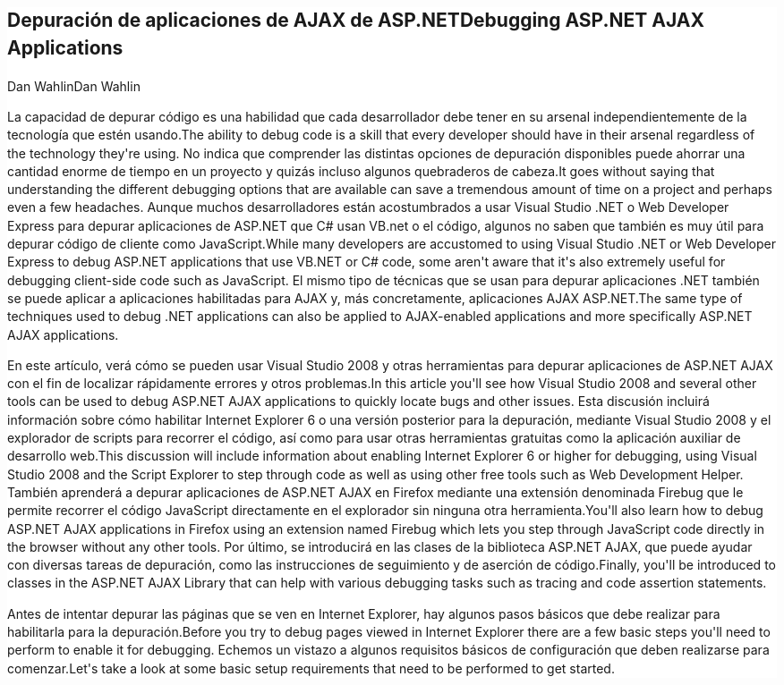 ## <a name="debugging-aspnet-ajax-applications"></a><span data-ttu-id="3fae9-110">Depuración de aplicaciones de AJAX de ASP.NET</span><span class="sxs-lookup"><span data-stu-id="3fae9-110">Debugging ASP.NET AJAX Applications</span></span>

<span data-ttu-id="3fae9-111">Dan Wahlin</span><span class="sxs-lookup"><span data-stu-id="3fae9-111">Dan Wahlin</span></span>

<span data-ttu-id="3fae9-112">La capacidad de depurar código es una habilidad que cada desarrollador debe tener en su arsenal independientemente de la tecnología que estén usando.</span><span class="sxs-lookup"><span data-stu-id="3fae9-112">The ability to debug code is a skill that every developer should have in their arsenal regardless of the technology they're using.</span></span> <span data-ttu-id="3fae9-113">No indica que comprender las distintas opciones de depuración disponibles puede ahorrar una cantidad enorme de tiempo en un proyecto y quizás incluso algunos quebraderos de cabeza.</span><span class="sxs-lookup"><span data-stu-id="3fae9-113">It goes without saying that understanding the different debugging options that are available can save a tremendous amount of time on a project and perhaps even a few headaches.</span></span> <span data-ttu-id="3fae9-114">Aunque muchos desarrolladores están acostumbrados a usar Visual Studio .NET o Web Developer Express para depurar aplicaciones de ASP.NET que C# usan VB.net o el código, algunos no saben que también es muy útil para depurar código de cliente como JavaScript.</span><span class="sxs-lookup"><span data-stu-id="3fae9-114">While many developers are accustomed to using Visual Studio .NET or Web Developer Express to debug ASP.NET applications that use VB.NET or C# code, some aren't aware that it's also extremely useful for debugging client-side code such as JavaScript.</span></span> <span data-ttu-id="3fae9-115">El mismo tipo de técnicas que se usan para depurar aplicaciones .NET también se puede aplicar a aplicaciones habilitadas para AJAX y, más concretamente, aplicaciones AJAX ASP.NET.</span><span class="sxs-lookup"><span data-stu-id="3fae9-115">The same type of techniques used to debug .NET applications can also be applied to AJAX-enabled applications and more specifically ASP.NET AJAX applications.</span></span>

<span data-ttu-id="3fae9-116">En este artículo, verá cómo se pueden usar Visual Studio 2008 y otras herramientas para depurar aplicaciones de ASP.NET AJAX con el fin de localizar rápidamente errores y otros problemas.</span><span class="sxs-lookup"><span data-stu-id="3fae9-116">In this article you'll see how Visual Studio 2008 and several other tools can be used to debug ASP.NET AJAX applications to quickly locate bugs and other issues.</span></span> <span data-ttu-id="3fae9-117">Esta discusión incluirá información sobre cómo habilitar Internet Explorer 6 o una versión posterior para la depuración, mediante Visual Studio 2008 y el explorador de scripts para recorrer el código, así como para usar otras herramientas gratuitas como la aplicación auxiliar de desarrollo web.</span><span class="sxs-lookup"><span data-stu-id="3fae9-117">This discussion will include information about enabling Internet Explorer 6 or higher for debugging, using Visual Studio 2008 and the Script Explorer to step through code as well as using other free tools such as Web Development Helper.</span></span> <span data-ttu-id="3fae9-118">También aprenderá a depurar aplicaciones de ASP.NET AJAX en Firefox mediante una extensión denominada Firebug que le permite recorrer el código JavaScript directamente en el explorador sin ninguna otra herramienta.</span><span class="sxs-lookup"><span data-stu-id="3fae9-118">You'll also learn how to debug ASP.NET AJAX applications in Firefox using an extension named Firebug which lets you step through JavaScript code directly in the browser without any other tools.</span></span> <span data-ttu-id="3fae9-119">Por último, se introducirá en las clases de la biblioteca ASP.NET AJAX, que puede ayudar con diversas tareas de depuración, como las instrucciones de seguimiento y de aserción de código.</span><span class="sxs-lookup"><span data-stu-id="3fae9-119">Finally, you'll be introduced to classes in the ASP.NET AJAX Library that can help with various debugging tasks such as tracing and code assertion statements.</span></span>

<span data-ttu-id="3fae9-120">Antes de intentar depurar las páginas que se ven en Internet Explorer, hay algunos pasos básicos que debe realizar para habilitarla para la depuración.</span><span class="sxs-lookup"><span data-stu-id="3fae9-120">Before you try to debug pages viewed in Internet Explorer there are a few basic steps you'll need to perform to enable it for debugging.</span></span> <span data-ttu-id="3fae9-121">Echemos un vistazo a algunos requisitos básicos de configuración que deben realizarse para comenzar.</span><span class="sxs-lookup"><span data-stu-id="3fae9-121">Let's take a look at some basic setup requirements that need to be performed to get started.</span></span>
